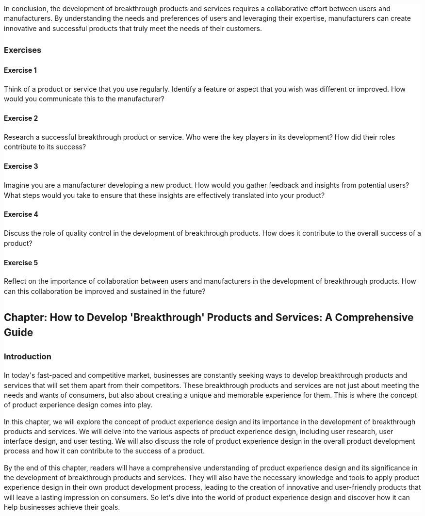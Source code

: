 In conclusion, the development of breakthrough products and services requires a collaborative effort between users and manufacturers. By understanding the needs and preferences of users and leveraging their expertise, manufacturers can create innovative and successful products that truly meet the needs of their customers.

### Exercises

#### Exercise 1
Think of a product or service that you use regularly. Identify a feature or aspect that you wish was different or improved. How would you communicate this to the manufacturer?

#### Exercise 2
Research a successful breakthrough product or service. Who were the key players in its development? How did their roles contribute to its success?

#### Exercise 3
Imagine you are a manufacturer developing a new product. How would you gather feedback and insights from potential users? What steps would you take to ensure that these insights are effectively translated into your product?

#### Exercise 4
Discuss the role of quality control in the development of breakthrough products. How does it contribute to the overall success of a product?

#### Exercise 5
Reflect on the importance of collaboration between users and manufacturers in the development of breakthrough products. How can this collaboration be improved and sustained in the future?


## Chapter: How to Develop 'Breakthrough' Products and Services: A Comprehensive Guide

### Introduction

In today's fast-paced and competitive market, businesses are constantly seeking ways to develop breakthrough products and services that will set them apart from their competitors. These breakthrough products and services are not just about meeting the needs and wants of consumers, but also about creating a unique and memorable experience for them. This is where the concept of product experience design comes into play.

In this chapter, we will explore the concept of product experience design and its importance in the development of breakthrough products and services. We will delve into the various aspects of product experience design, including user research, user interface design, and user testing. We will also discuss the role of product experience design in the overall product development process and how it can contribute to the success of a product.

By the end of this chapter, readers will have a comprehensive understanding of product experience design and its significance in the development of breakthrough products and services. They will also have the necessary knowledge and tools to apply product experience design in their own product development process, leading to the creation of innovative and user-friendly products that will leave a lasting impression on consumers. So let's dive into the world of product experience design and discover how it can help businesses achieve their goals.
